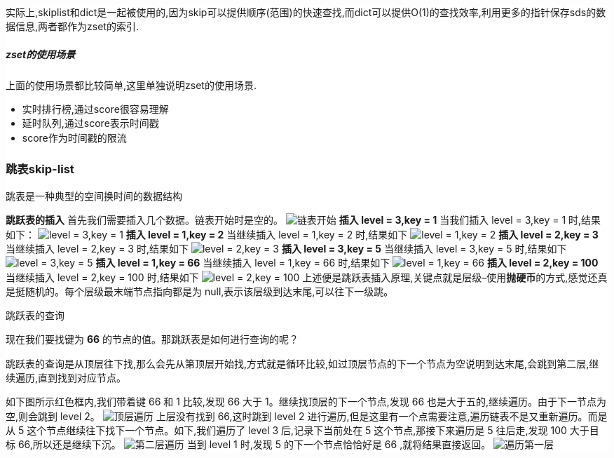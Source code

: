 实际上,skiplist和dict是一起被使用的,因为skip可以提供顺序(范围)的快速查找,而dict可以提供O(1)的查找效率,利用更多的指针保存sds的数据信息,两者都作为zset的索引.

##### zset的使用场景

上面的使用场景都比较简单,这里单独说明zset的使用场景.

-   实时排行榜,通过score很容易理解
-   延时队列,通过score表示时间戳
-   score作为时间戳的限流





### 跳表skip-list

跳表是一种典型的空间换时间的数据结构

**跳跃表的插入**
首先我们需要插入几个数据。链表开始时是空的。
![链表开始](https://img-blog.csdnimg.cn/2019060819523524.png)
**插入 level = 3,key = 1**
当我们插入 level = 3,key = 1 时,结果如下：
![ level = 3,key = 1](https://img-blog.csdnimg.cn/20190608202331965.png?x-oss-process=image/watermark,type_ZmFuZ3poZW5naGVpdGk,shadow_10,text_aHR0cHM6Ly9ibG9nLmNzZG4ubmV0L3dlaXhpbl80MTYyMjE4Mw==,size_16,color_FFFFFF,t_70)
**插入 level = 1,key = 2**
当继续插入 level = 1,key = 2 时,结果如下
![level = 1,key = 2](https://img-blog.csdnimg.cn/20190608202534527.png)
**插入 level = 2,key = 3**
当继续插入 level = 2,key = 3 时,结果如下
![ level = 2,key = 3](https://img-blog.csdnimg.cn/20190608202608186.png?x-oss-process=image/watermark,type_ZmFuZ3poZW5naGVpdGk,shadow_10,text_aHR0cHM6Ly9ibG9nLmNzZG4ubmV0L3dlaXhpbl80MTYyMjE4Mw==,size_16,color_FFFFFF,t_70)
**插入 level = 3,key = 5**
当继续插入 level = 3,key = 5 时,结果如下
![level = 3,key = 5](https://img-blog.csdnimg.cn/20190608202625967.png?x-oss-process=image/watermark,type_ZmFuZ3poZW5naGVpdGk,shadow_10,text_aHR0cHM6Ly9ibG9nLmNzZG4ubmV0L3dlaXhpbl80MTYyMjE4Mw==,size_16,color_FFFFFF,t_70)
**插入 level = 1,key = 66**
当继续插入 level = 1,key = 66 时,结果如下
![ level = 1,key = 66](https://img-blog.csdnimg.cn/20190608202641442.png?x-oss-process=image/watermark,type_ZmFuZ3poZW5naGVpdGk,shadow_10,text_aHR0cHM6Ly9ibG9nLmNzZG4ubmV0L3dlaXhpbl80MTYyMjE4Mw==,size_16,color_FFFFFF,t_70)
**插入 level = 2,key = 100**
当继续插入 level = 2,key = 100 时,结果如下
![level = 2,key = 100](https://img-blog.csdnimg.cn/20190608202652893.png?x-oss-process=image/watermark,type_ZmFuZ3poZW5naGVpdGk,shadow_10,text_aHR0cHM6Ly9ibG9nLmNzZG4ubmV0L3dlaXhpbl80MTYyMjE4Mw==,size_16,color_FFFFFF,t_70)
上述便是跳跃表插入原理,关键点就是层级–使用**抛硬币**的方式,感觉还真是挺随机的。每个层级最末端节点指向都是为 null,表示该层级到达末尾,可以往下一级跳。

跳跃表的查询

现在我们要找键为 **66** 的节点的值。那跳跃表是如何进行查询的呢？

跳跃表的查询是从顶层往下找,那么会先从第顶层开始找,方式就是循环比较,如过顶层节点的下一个节点为空说明到达末尾,会跳到第二层,继续遍历,直到找到对应节点。

如下图所示红色框内,我们带着键 66 和 1 比较,发现 66 大于 1。继续找顶层的下一个节点,发现 66 也是大于五的,继续遍历。由于下一节点为空,则会跳到 level 2。
![顶层遍历](https://img-blog.csdnimg.cn/20190608204026487.png?x-oss-process=image/watermark,type_ZmFuZ3poZW5naGVpdGk,shadow_10,text_aHR0cHM6Ly9ibG9nLmNzZG4ubmV0L3dlaXhpbl80MTYyMjE4Mw==,size_16,color_FFFFFF,t_70)
上层没有找到 66,这时跳到 level 2 进行遍历,但是这里有一个点需要注意,遍历链表不是又重新遍历。而是从 5 这个节点继续往下找下一个节点。如下,我们遍历了 level 3 后,记录下当前处在 5 这个节点,那接下来遍历是 5 往后走,发现 100 大于目标 66,所以还是继续下沉。
![第二层遍历](https://img-blog.csdnimg.cn/20190609155105393.png)
当到 level 1 时,发现 5 的下一个节点恰恰好是 66 ,就将结果直接返回。
![遍历第一层](https://img-blog.csdnimg.cn/20190609155503225.png)
